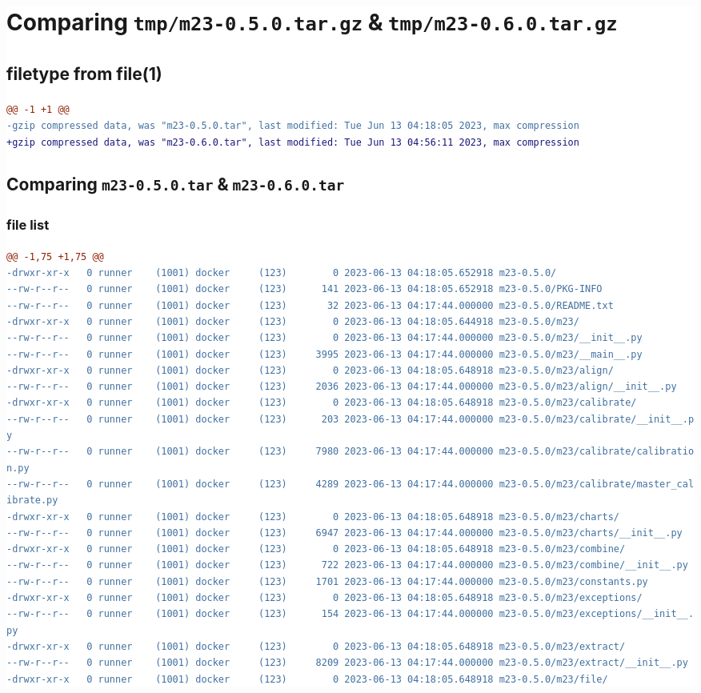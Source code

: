 # Comparing `tmp/m23-0.5.0.tar.gz` & `tmp/m23-0.6.0.tar.gz`

## filetype from file(1)

```diff
@@ -1 +1 @@
-gzip compressed data, was "m23-0.5.0.tar", last modified: Tue Jun 13 04:18:05 2023, max compression
+gzip compressed data, was "m23-0.6.0.tar", last modified: Tue Jun 13 04:56:11 2023, max compression
```

## Comparing `m23-0.5.0.tar` & `m23-0.6.0.tar`

### file list

```diff
@@ -1,75 +1,75 @@
-drwxr-xr-x   0 runner    (1001) docker     (123)        0 2023-06-13 04:18:05.652918 m23-0.5.0/
--rw-r--r--   0 runner    (1001) docker     (123)      141 2023-06-13 04:18:05.652918 m23-0.5.0/PKG-INFO
--rw-r--r--   0 runner    (1001) docker     (123)       32 2023-06-13 04:17:44.000000 m23-0.5.0/README.txt
-drwxr-xr-x   0 runner    (1001) docker     (123)        0 2023-06-13 04:18:05.644918 m23-0.5.0/m23/
--rw-r--r--   0 runner    (1001) docker     (123)        0 2023-06-13 04:17:44.000000 m23-0.5.0/m23/__init__.py
--rw-r--r--   0 runner    (1001) docker     (123)     3995 2023-06-13 04:17:44.000000 m23-0.5.0/m23/__main__.py
-drwxr-xr-x   0 runner    (1001) docker     (123)        0 2023-06-13 04:18:05.648918 m23-0.5.0/m23/align/
--rw-r--r--   0 runner    (1001) docker     (123)     2036 2023-06-13 04:17:44.000000 m23-0.5.0/m23/align/__init__.py
-drwxr-xr-x   0 runner    (1001) docker     (123)        0 2023-06-13 04:18:05.648918 m23-0.5.0/m23/calibrate/
--rw-r--r--   0 runner    (1001) docker     (123)      203 2023-06-13 04:17:44.000000 m23-0.5.0/m23/calibrate/__init__.py
--rw-r--r--   0 runner    (1001) docker     (123)     7980 2023-06-13 04:17:44.000000 m23-0.5.0/m23/calibrate/calibration.py
--rw-r--r--   0 runner    (1001) docker     (123)     4289 2023-06-13 04:17:44.000000 m23-0.5.0/m23/calibrate/master_calibrate.py
-drwxr-xr-x   0 runner    (1001) docker     (123)        0 2023-06-13 04:18:05.648918 m23-0.5.0/m23/charts/
--rw-r--r--   0 runner    (1001) docker     (123)     6947 2023-06-13 04:17:44.000000 m23-0.5.0/m23/charts/__init__.py
-drwxr-xr-x   0 runner    (1001) docker     (123)        0 2023-06-13 04:18:05.648918 m23-0.5.0/m23/combine/
--rw-r--r--   0 runner    (1001) docker     (123)      722 2023-06-13 04:17:44.000000 m23-0.5.0/m23/combine/__init__.py
--rw-r--r--   0 runner    (1001) docker     (123)     1701 2023-06-13 04:17:44.000000 m23-0.5.0/m23/constants.py
-drwxr-xr-x   0 runner    (1001) docker     (123)        0 2023-06-13 04:18:05.648918 m23-0.5.0/m23/exceptions/
--rw-r--r--   0 runner    (1001) docker     (123)      154 2023-06-13 04:17:44.000000 m23-0.5.0/m23/exceptions/__init__.py
-drwxr-xr-x   0 runner    (1001) docker     (123)        0 2023-06-13 04:18:05.648918 m23-0.5.0/m23/extract/
--rw-r--r--   0 runner    (1001) docker     (123)     8209 2023-06-13 04:17:44.000000 m23-0.5.0/m23/extract/__init__.py
-drwxr-xr-x   0 runner    (1001) docker     (123)        0 2023-06-13 04:18:05.648918 m23-0.5.0/m23/file/
```